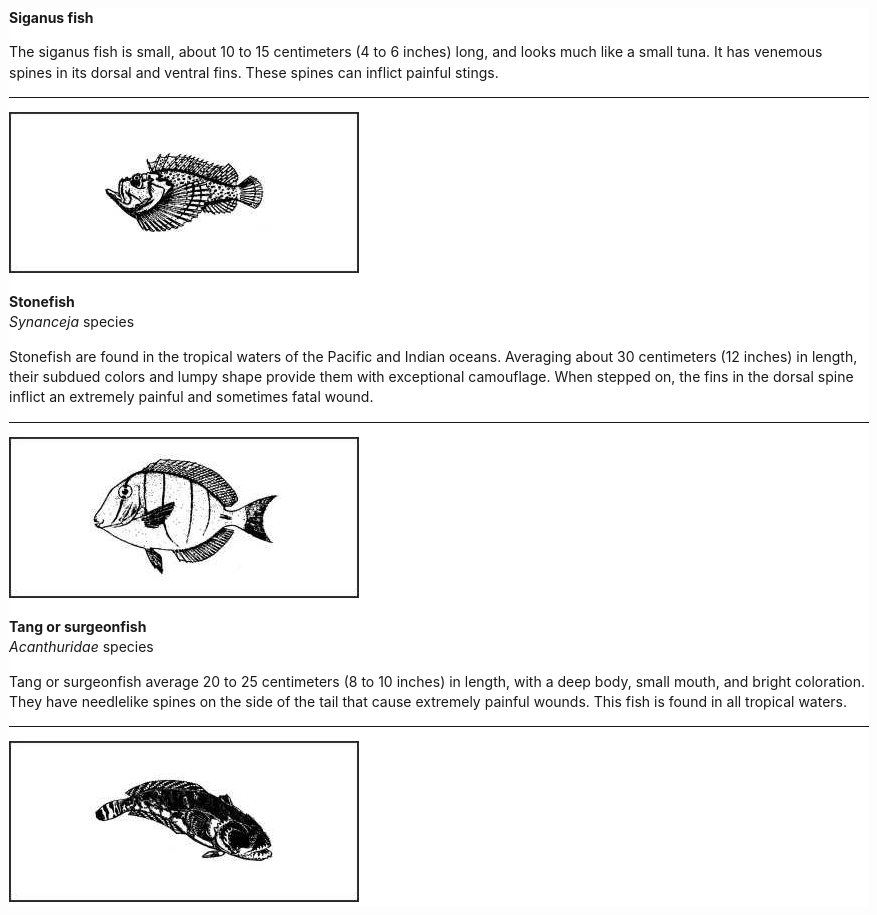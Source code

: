 **Siganus fish**  

The siganus fish is small, about 10 to 15 centimeters (4 to 6 inches) long, and looks much like a small tuna. It has venemous spines in its dorsal and ventral fins. These spines can inflict painful stings.

* * *

![](image247.jpg)

**Stonefish**  
_Synanceja_ species  

Stonefish are found in the tropical waters of the Pacific and Indian oceans. Averaging about 30 centimeters (12 inches) in length, their subdued colors and lumpy shape provide them with exceptional camouflage. When stepped on, the fins in the dorsal spine inflict an extremely painful and sometimes fatal wound.

* * *

![](image248.jpg)

**Tang or surgeonfish**  
_Acanthuridae_ species  

Tang or surgeonfish average 20 to 25 centimeters (8 to 10 inches) in length, with a deep body, small mouth, and bright coloration. They have needlelike spines on the side of the tail that cause extremely painful wounds. This fish is found in all tropical waters.

* * *

![](image249.jpg)
